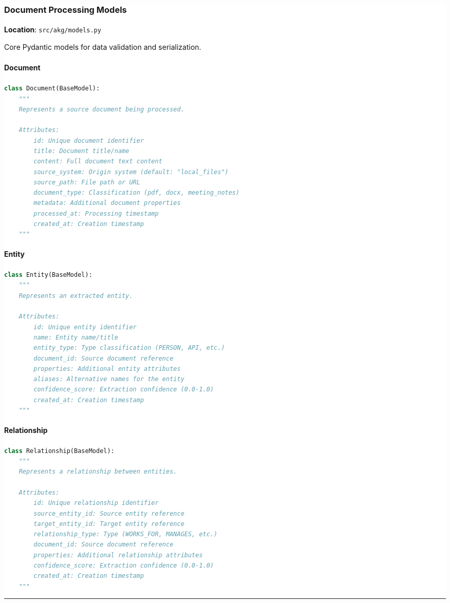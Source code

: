 
### Document Processing Models

**Location**: `src/akg/models.py`

Core Pydantic models for data validation and serialization.

#### Document

```python
class Document(BaseModel):
    """
    Represents a source document being processed.
    
    Attributes:
        id: Unique document identifier
        title: Document title/name
        content: Full document text content
        source_system: Origin system (default: "local_files")
        source_path: File path or URL
        document_type: Classification (pdf, docx, meeting_notes)
        metadata: Additional document properties
        processed_at: Processing timestamp
        created_at: Creation timestamp
    """
```

#### Entity

```python
class Entity(BaseModel):
    """
    Represents an extracted entity.
    
    Attributes:
        id: Unique entity identifier
        name: Entity name/title
        entity_type: Type classification (PERSON, API, etc.)
        document_id: Source document reference
        properties: Additional entity attributes
        aliases: Alternative names for the entity
        confidence_score: Extraction confidence (0.0-1.0)
        created_at: Creation timestamp
    """
```

#### Relationship

```python
class Relationship(BaseModel):
    """
    Represents a relationship between entities.
    
    Attributes:
        id: Unique relationship identifier
        source_entity_id: Source entity reference
        target_entity_id: Target entity reference
        relationship_type: Type (WORKS_FOR, MANAGES, etc.)
        document_id: Source document reference
        properties: Additional relationship attributes
        confidence_score: Extraction confidence (0.0-1.0)
        created_at: Creation timestamp
    """
```

---